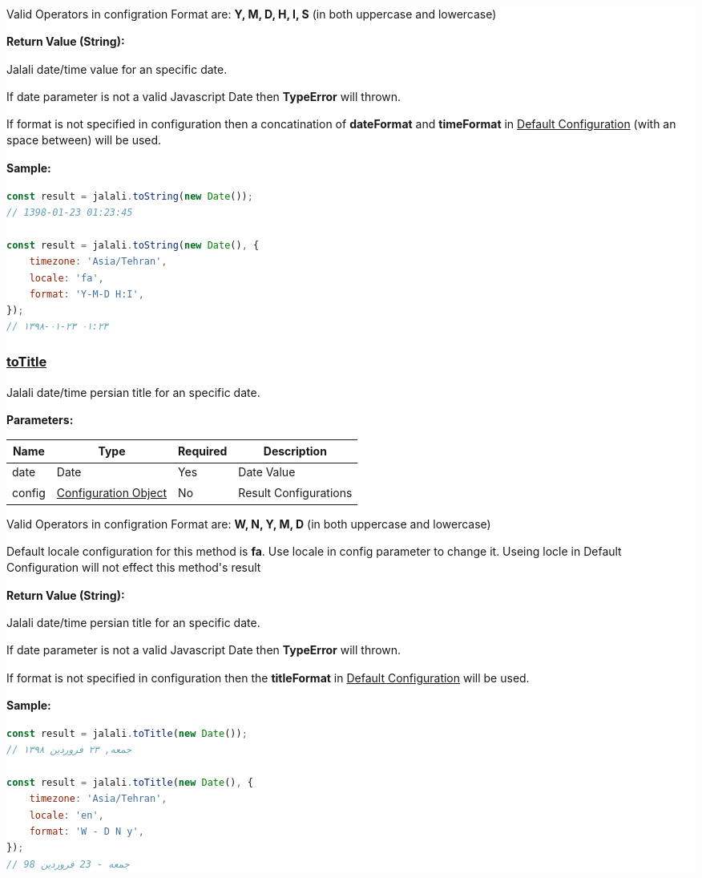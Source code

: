 Valid Operators in configration Format are: **Y, M, D, H, I, S** (in both uppercase and lowercase)

**Return Value (String):**

Jalali date/time value for an specific date.

If date parameter is not a valid Javascript Date then **TypeError** will thrown.

If format is not specified in configuration then a concatination of **dateFormat** and **timeFormat** in [Default Configuration](#default-configuration) (with an space between) will be used.

**Sample:**

```javascript
const result = jalali.toString(new Date());
// 1398-01-23 01:23:45

const result = jalali.toString(new Date(), {
    timezone: 'Asia/Tehran',
    locale: 'fa',
    format: 'Y-M-D H:I',
});
// ۱۳۹۸-۰۱-۲۳ ۰۱:۲۳
```

### [toTitle](#totitle)

Jalali date/time persian title for an specific date.

**Parameters:**

| Name   | Type                                          | Required | Description           |
| ------ | --------------------------------------------- | -------- | --------------------- |
| date   | Date                                          | Yes      | Date Value            |
| config | [Configuration Object](#configuration-object) | No       | Result Configurations |

Valid Operators in configration Format are: **W, N, Y, M, D** (in both uppercase and lowercase)

Default locale configuration for this method is **fa**. Use locale in config parameter to change it. Useing locle in Default Configuration will not effect this method's result

**Return Value (String):**

Jalali date/time persian title for an specific date.

If date parameter is not a valid Javascript Date then **TypeError** will thrown.

If format is not specified in configuration then the **titleFormat** in [Default Configuration](#default-configuration) will be used.

**Sample:**

```javascript
const result = jalali.toTitle(new Date());
// جمعه, ۲۳ فروردین ۱۳۹۸

const result = jalali.toTitle(new Date(), {
    timezone: 'Asia/Tehran',
    locale: 'en',
    format: 'W - D N y',
});
// جمعه - 23 فروردین 98
```
